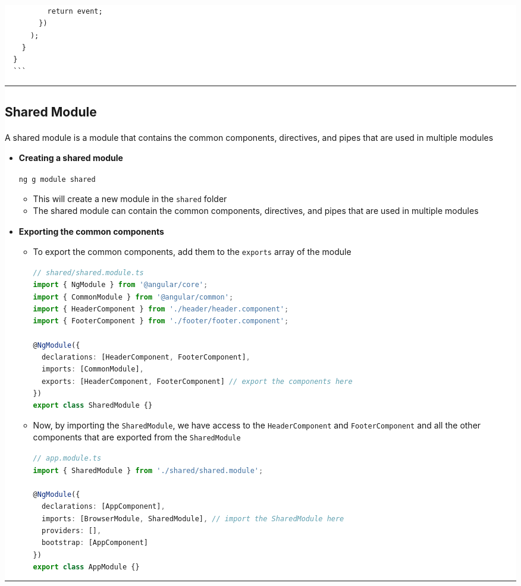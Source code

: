               return event;
            })
          );
        }
      }
      ```

---

## Shared Module

A shared module is a module that contains the common components, directives, and pipes that are used in multiple modules

- **Creating a shared module**

  ```bash
  ng g module shared
  ```

  - This will create a new module in the `shared` folder
  - The shared module can contain the common components, directives, and pipes that are used in multiple modules

- **Exporting the common components**

  - To export the common components, add them to the `exports` array of the module

    ```ts
    // shared/shared.module.ts
    import { NgModule } from '@angular/core';
    import { CommonModule } from '@angular/common';
    import { HeaderComponent } from './header/header.component';
    import { FooterComponent } from './footer/footer.component';

    @NgModule({
      declarations: [HeaderComponent, FooterComponent],
      imports: [CommonModule],
      exports: [HeaderComponent, FooterComponent] // export the components here
    })
    export class SharedModule {}
    ```

  - Now, by importing the `SharedModule`, we have access to the `HeaderComponent` and `FooterComponent` and all the other components that are exported from the `SharedModule`

    ```ts
    // app.module.ts
    import { SharedModule } from './shared/shared.module';

    @NgModule({
      declarations: [AppComponent],
      imports: [BrowserModule, SharedModule], // import the SharedModule here
      providers: [],
      bootstrap: [AppComponent]
    })
    export class AppModule {}
    ```

---